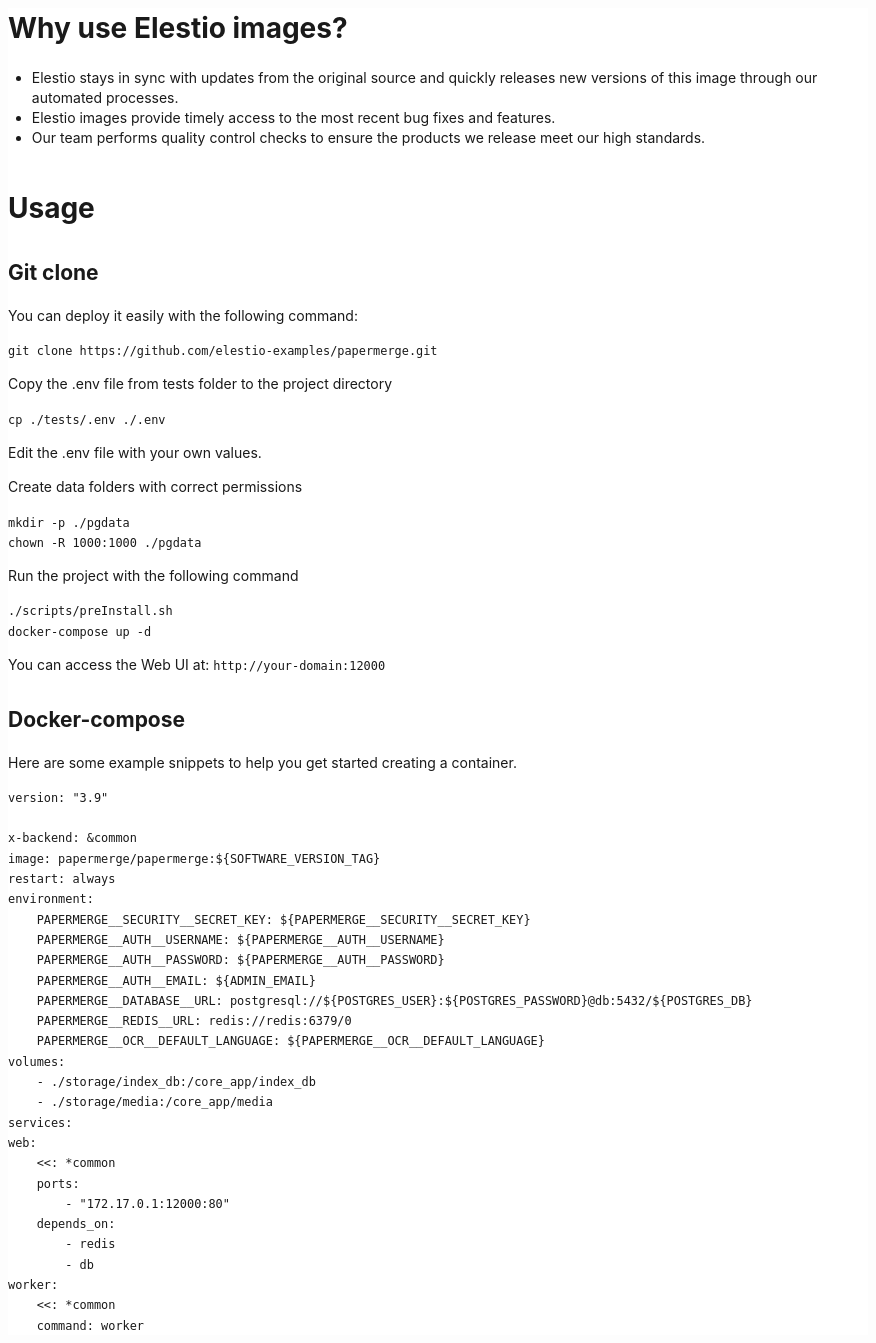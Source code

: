 # Why use Elestio images?

- Elestio stays in sync with updates from the original source and quickly releases new versions of this image through our automated processes.
- Elestio images provide timely access to the most recent bug fixes and features.
- Our team performs quality control checks to ensure the products we release meet our high standards.

# Usage

## Git clone

You can deploy it easily with the following command:

    git clone https://github.com/elestio-examples/papermerge.git

Copy the .env file from tests folder to the project directory

    cp ./tests/.env ./.env

Edit the .env file with your own values.

Create data folders with correct permissions

    mkdir -p ./pgdata
    chown -R 1000:1000 ./pgdata

Run the project with the following command

    ./scripts/preInstall.sh
    docker-compose up -d

You can access the Web UI at: `http://your-domain:12000`

## Docker-compose

Here are some example snippets to help you get started creating a container.

    version: "3.9"

    x-backend: &common
    image: papermerge/papermerge:${SOFTWARE_VERSION_TAG}
    restart: always
    environment:
        PAPERMERGE__SECURITY__SECRET_KEY: ${PAPERMERGE__SECURITY__SECRET_KEY}
        PAPERMERGE__AUTH__USERNAME: ${PAPERMERGE__AUTH__USERNAME}
        PAPERMERGE__AUTH__PASSWORD: ${PAPERMERGE__AUTH__PASSWORD}
        PAPERMERGE__AUTH__EMAIL: ${ADMIN_EMAIL}
        PAPERMERGE__DATABASE__URL: postgresql://${POSTGRES_USER}:${POSTGRES_PASSWORD}@db:5432/${POSTGRES_DB}
        PAPERMERGE__REDIS__URL: redis://redis:6379/0
        PAPERMERGE__OCR__DEFAULT_LANGUAGE: ${PAPERMERGE__OCR__DEFAULT_LANGUAGE}
    volumes:
        - ./storage/index_db:/core_app/index_db
        - ./storage/media:/core_app/media
    services:
    web:
        <<: *common
        ports:
            - "172.17.0.1:12000:80"
        depends_on:
            - redis
            - db
    worker:
        <<: *common
        command: worker